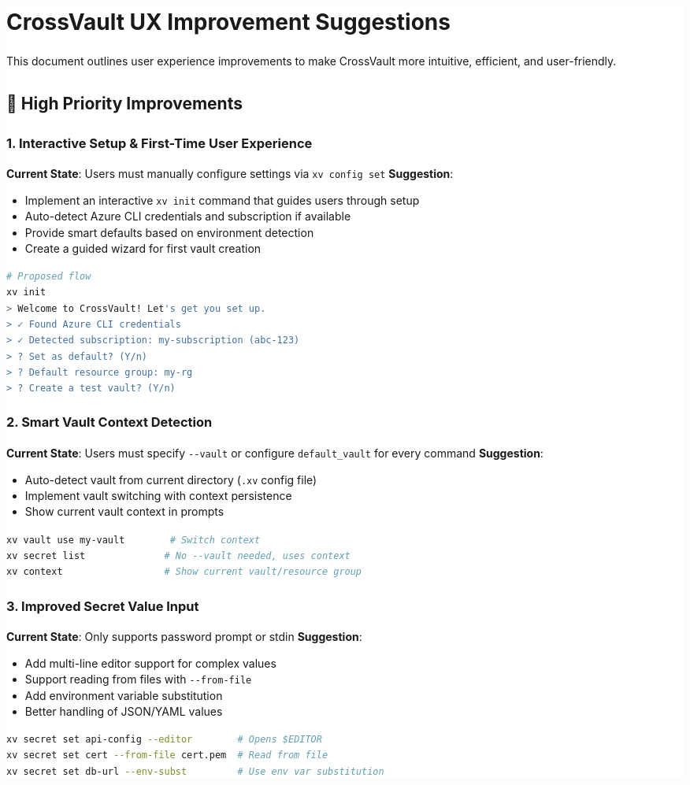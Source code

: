 # CrossVault UX Improvement Suggestions

This document outlines user experience improvements to make CrossVault more intuitive, efficient, and user-friendly.

## 🚀 High Priority Improvements

### 1. Interactive Setup & First-Time User Experience
**Current State**: Users must manually configure settings via `xv config set`
**Suggestion**: 
- Implement an interactive `xv init` command that guides users through setup
- Auto-detect Azure CLI credentials and subscription if available
- Provide smart defaults based on environment detection
- Create a guided wizard for first vault creation

```bash
# Proposed flow
xv init
> Welcome to CrossVault! Let's get you set up.
> ✓ Found Azure CLI credentials
> ✓ Detected subscription: my-subscription (abc-123)
> ? Set as default? (Y/n)
> ? Default resource group: my-rg
> ? Create a test vault? (Y/n)
```

### 2. Smart Vault Context Detection
**Current State**: Users must specify `--vault` or configure `default_vault` for every command
**Suggestion**:
- Auto-detect vault from current directory (`.xv` config file)
- Implement vault switching with context persistence
- Show current vault context in prompts

```bash
xv vault use my-vault        # Switch context
xv secret list              # No --vault needed, uses context
xv context                  # Show current vault/resource group
```

### 3. Improved Secret Value Input
**Current State**: Only supports password prompt or stdin
**Suggestion**:
- Add multi-line editor support for complex values
- Support reading from files with `--from-file`
- Add environment variable substitution
- Better handling of JSON/YAML values

```bash
xv secret set api-config --editor        # Opens $EDITOR
xv secret set cert --from-file cert.pem  # Read from file  
xv secret set db-url --env-subst         # Use env var substitution
```
